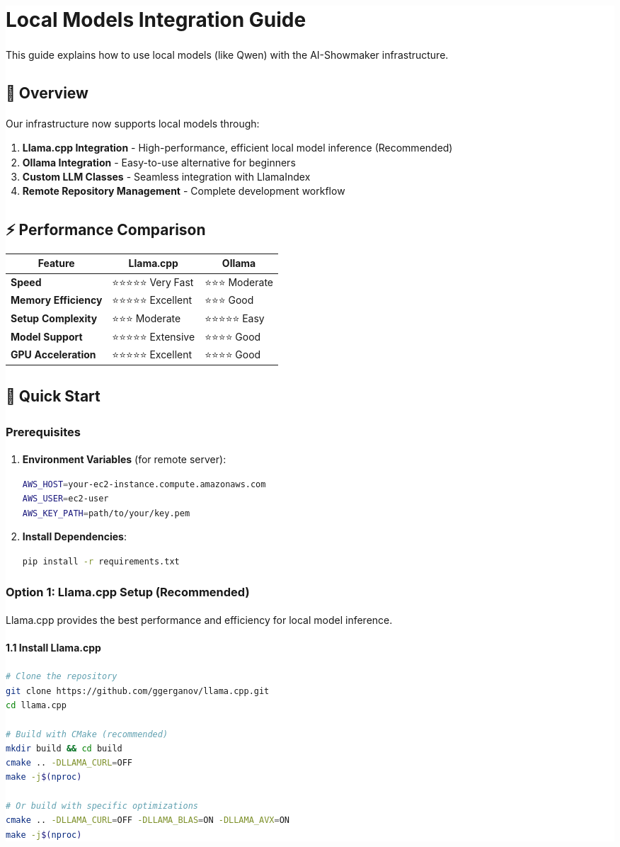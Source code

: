 # Local Models Integration Guide

This guide explains how to use local models (like Qwen) with the AI-Showmaker infrastructure.

## 🎯 Overview

Our infrastructure now supports local models through:
1. **Llama.cpp Integration** - High-performance, efficient local model inference (Recommended)
2. **Ollama Integration** - Easy-to-use alternative for beginners
3. **Custom LLM Classes** - Seamless integration with LlamaIndex
4. **Remote Repository Management** - Complete development workflow

## ⚡ Performance Comparison

| Feature | Llama.cpp | Ollama |
|---------|-----------|--------|
| **Speed** | ⭐⭐⭐⭐⭐ Very Fast | ⭐⭐⭐ Moderate |
| **Memory Efficiency** | ⭐⭐⭐⭐⭐ Excellent | ⭐⭐⭐ Good |
| **Setup Complexity** | ⭐⭐⭐ Moderate | ⭐⭐⭐⭐⭐ Easy |
| **Model Support** | ⭐⭐⭐⭐⭐ Extensive | ⭐⭐⭐⭐ Good |
| **GPU Acceleration** | ⭐⭐⭐⭐⭐ Excellent | ⭐⭐⭐⭐ Good |

## 🚀 Quick Start

### Prerequisites

1. **Environment Variables** (for remote server):
   ```bash
   AWS_HOST=your-ec2-instance.compute.amazonaws.com
   AWS_USER=ec2-user
   AWS_KEY_PATH=path/to/your/key.pem
   ```

2. **Install Dependencies**:
   ```bash
   pip install -r requirements.txt
   ```

### Option 1: Llama.cpp Setup (Recommended)

Llama.cpp provides the best performance and efficiency for local model inference.

#### 1.1 Install Llama.cpp

```bash
# Clone the repository
git clone https://github.com/ggerganov/llama.cpp.git
cd llama.cpp

# Build with CMake (recommended)
mkdir build && cd build
cmake .. -DLLAMA_CURL=OFF
make -j$(nproc)

# Or build with specific optimizations
cmake .. -DLLAMA_CURL=OFF -DLLAMA_BLAS=ON -DLLAMA_AVX=ON
make -j$(nproc)
```
